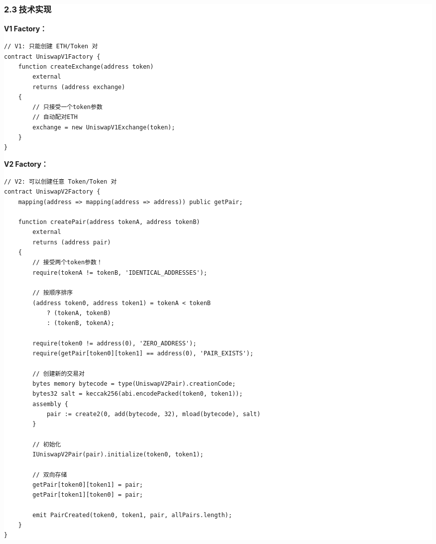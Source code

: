 ### 2.3 技术实现

**V1 Factory：**

```solidity
// V1: 只能创建 ETH/Token 对
contract UniswapV1Factory {
    function createExchange(address token) 
        external 
        returns (address exchange) 
    {
        // 只接受一个token参数
        // 自动配对ETH
        exchange = new UniswapV1Exchange(token);
    }
}
```

**V2 Factory：**

```solidity
// V2: 可以创建任意 Token/Token 对
contract UniswapV2Factory {
    mapping(address => mapping(address => address)) public getPair;
    
    function createPair(address tokenA, address tokenB) 
        external 
        returns (address pair) 
    {
        // 接受两个token参数！
        require(tokenA != tokenB, 'IDENTICAL_ADDRESSES');
        
        // 按顺序排序
        (address token0, address token1) = tokenA < tokenB 
            ? (tokenA, tokenB) 
            : (tokenB, tokenA);
        
        require(token0 != address(0), 'ZERO_ADDRESS');
        require(getPair[token0][token1] == address(0), 'PAIR_EXISTS');
        
        // 创建新的交易对
        bytes memory bytecode = type(UniswapV2Pair).creationCode;
        bytes32 salt = keccak256(abi.encodePacked(token0, token1));
        assembly {
            pair := create2(0, add(bytecode, 32), mload(bytecode), salt)
        }
        
        // 初始化
        IUniswapV2Pair(pair).initialize(token0, token1);
        
        // 双向存储
        getPair[token0][token1] = pair;
        getPair[token1][token0] = pair;
        
        emit PairCreated(token0, token1, pair, allPairs.length);
    }
}
```
